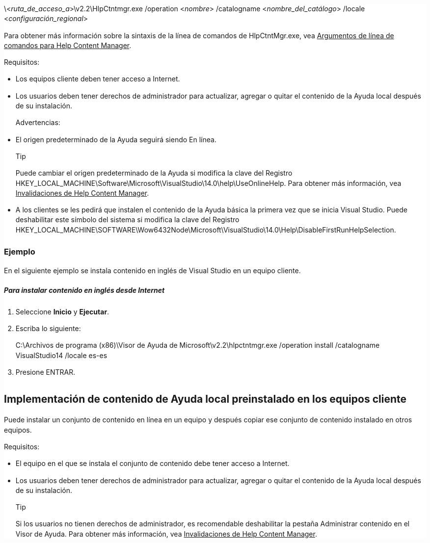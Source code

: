  \\<*ruta_de_acceso_a*>\v2.2\HlpCtntmgr.exe /operation \<*nombre*> /catalogname \<*nombre_del_catálogo*> /locale \<*configuración_regional*>

 Para obtener más información sobre la sintaxis de la línea de comandos de HlpCtntMgr.exe, vea [Argumentos de línea de comandos para Help Content Manager](../ide/command-line-arguments-for-the-help-content-manager.md).

 Requisitos:

- Los equipos cliente deben tener acceso a Internet.

- Los usuarios deben tener derechos de administrador para actualizar, agregar o quitar el contenido de la Ayuda local después de su instalación.

  Advertencias:

- El origen predeterminado de la Ayuda seguirá siendo En línea.

  > [!TIP]
  > Puede cambiar el origen predeterminado de la Ayuda si modifica la clave del Registro HKEY_LOCAL_MACHINE\Software\Microsoft\VisualStudio\14.0\help\UseOnlineHelp. Para obtener más información, vea [Invalidaciones de Help Content Manager](../ide/help-content-manager-overrides.md).

- A los clientes se les pedirá que instalen el contenido de la Ayuda básica la primera vez que se inicia Visual Studio. Puede deshabilitar este símbolo del sistema si modifica la clave del Registro HKEY_LOCAL_MACHINE\SOFTWARE\Wow6432Node\Microsoft\VisualStudio\14.0\Help\DisableFirstRunHelpSelection.

### <a name="example"></a>Ejemplo
 En el siguiente ejemplo se instala contenido en inglés de Visual Studio en un equipo cliente.

##### <a name="to-install-english-content-from-the-internet"></a>Para instalar contenido en inglés desde Internet

1. Seleccione **Inicio** y **Ejecutar**.

2. Escriba lo siguiente:

     C:\Archivos de programa (x86)\Visor de Ayuda de Microsoft\v2.2\hlpctntmgr.exe /operation install /catalogname VisualStudio14 /locale es-es

3. Presione ENTRAR.

## <a name="deploying-pre-installed-local-help-content-on-client-computers"></a>Implementación de contenido de Ayuda local preinstalado en los equipos cliente
 Puede instalar un conjunto de contenido en línea en un equipo y después copiar ese conjunto de contenido instalado en otros equipos.

 Requisitos:

- El equipo en el que se instala el conjunto de contenido debe tener acceso a Internet.

- Los usuarios deben tener derechos de administrador para actualizar, agregar o quitar el contenido de la Ayuda local después de su instalación.

  > [!TIP]
  > Si los usuarios no tienen derechos de administrador, es recomendable deshabilitar la pestaña Administrar contenido en el Visor de Ayuda. Para obtener más información, vea [Invalidaciones de Help Content Manager](../ide/help-content-manager-overrides.md).
